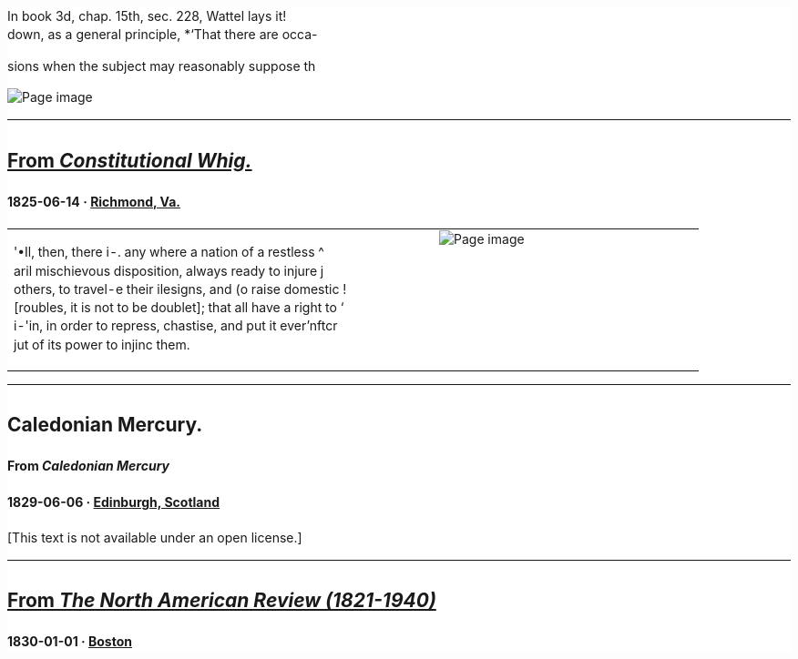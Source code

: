 In book 3d, chap. 15th, sec. 228, Wattel lays it!  
down, as a general principle, *‘That there are occa-  
  
  
  
sions when the subject may reasonably suppose th
</td><td style="width: 50%; max-height: 75%; margin: auto; display: block;">
<img alt="Page image" src="https://iiif.archive.org/image/iiif/2/sim_niles-national-register_1825-06-11_28_717%2Fsim_niles-national-register_1825-06-11_28_717_jp2.zip%2Fsim_niles-national-register_1825-06-11_28_717_jp2%2Fsim_niles-national-register_1825-06-11_28_717_0008.jp2/pct:9.165902841429881,64.10776361529548,37.99266727772686,9.313441483198146/600,/0/default.jpg"/>
</td>
</tr></table>

---

## [From _Constitutional Whig._](https://www.loc.gov/resource/sn83045110/1825-06-14/ed-1/?sp=2)

#### 1825-06-14 &middot; [Richmond, Va.](http://dbpedia.org/resource/Richmond%2C_Virginia)

<table style="width: 100%;"><tr><td style="width: 50%">

  
&#x27;•Il, then, there i-. any where a nation of a restless ^  
aril mischievous disposition, always ready to injure j  
others, to travel-e their ilesigns, and (o raise domestic !  
[roubles, it is not to be doublet]; that all have a right to ‘  
i-&#x27;in, in order to repress, chastise, and put it ever’nftcr  
jut of its power to injinc them.
</td><td style="width: 50%; max-height: 75%; margin: auto; display: block;">
<img alt="Page image" src="https://tile.loc.gov/image-services/iiif/service:ndnp:vi:batch_vi_naturals_ver01:data:sn83045110:00414184534:1825061401:0148/pct:24.40932561414489,33.826931975937065,17.936681792103478,3.1736850223661883/!600,600/0/default.jpg"/>
</td>
</tr></table>

---

## Caledonian Mercury.

#### From _Caledonian Mercury_

#### 1829-06-06 &middot; [Edinburgh, Scotland](http://dbpedia.org/resource/Edinburgh)

[This text is not available under an open license.]

---

## [From _The North American Review (1821-1940)_](https://archive.org/details/sim_north-american-review_1830-01_30_66/page/n93/mode/1up?view=theater)

#### 1830-01-01 &middot; [Boston](http://dbpedia.org/resource/Boston)
